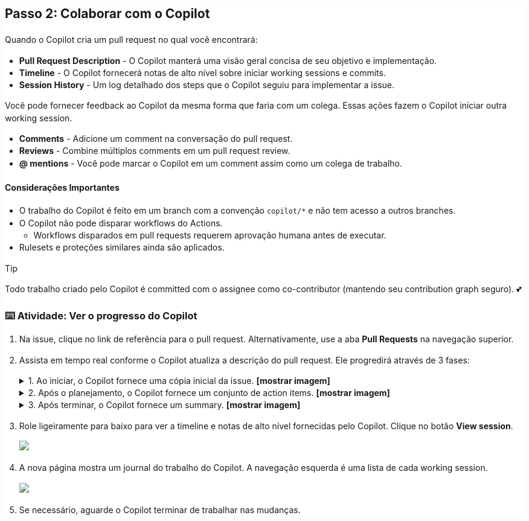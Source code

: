 ## Passo 2: Colaborar com o Copilot

Quando o Copilot cria um pull request no qual você encontrará:

- **Pull Request Description** - O Copilot manterá uma visão geral concisa de seu objetivo e implementação.
- **Timeline** - O Copilot fornecerá notas de alto nível sobre iniciar working sessions e commits.
- **Session History** - Um log detalhado dos steps que o Copilot seguiu para implementar a issue.

Você pode fornecer feedback ao Copilot da mesma forma que faria com um colega. Essas ações fazem o Copilot iniciar outra working session.

- **Comments** - Adicione um comment na conversação do pull request.
- **Reviews** - Combine múltiplos comments em um pull request review.
- **@ mentions** - Você pode marcar o Copilot em um comment assim como um colega de trabalho.

#### Considerações Importantes

- O trabalho do Copilot é feito em um branch com a convenção `copilot/*` e não tem acesso a outros branches.
- O Copilot não pode disparar workflows do Actions.
  - Workflows disparados em pull requests requerem aprovação humana antes de executar.
- Rulesets e proteções similares ainda são aplicados.

> [!TIP]
> Todo trabalho criado pelo Copilot é committed com o assignee como co-contributor (mantendo seu contribution graph seguro). 💕

### ⌨️ Atividade: Ver o progresso do Copilot

1. Na issue, clique no link de referência para o pull request. Alternativamente, use a aba **Pull Requests** na navegação superior.

1. Assista em tempo real conforme o Copilot atualiza a descrição do pull request. Ele progredirá através de 3 fases:

   <details><summary>1. Ao iniciar, o Copilot fornece uma cópia inicial da issue. <b>[mostrar imagem]</b></summary></details>

   <details><summary>2. Após o planejamento, o Copilot fornece um conjunto de action items. <b>[mostrar imagem]</b></summary></details>

   <details><summary>3. Após terminar, o Copilot fornece um summary. <b>[mostrar imagem]</b></summary></details>

1. Role ligeiramente para baixo para ver a timeline e notas de alto nível fornecidas pelo Copilot. Clique no botão **View session**.

   <img width="500" src="https://github.com/user-attachments/assets/088260e6-bae0-40af-8186-864eb3e7b8a2" />

1. A nova página mostra um journal do trabalho do Copilot. A navegação esquerda é uma lista de cada working session.

   <img width="500" src="https://github.com/user-attachments/assets/2c80fa91-1123-4813-a801-42af368240b9" />

1. Se necessário, aguarde o Copilot terminar de trabalhar nas mudanças.
